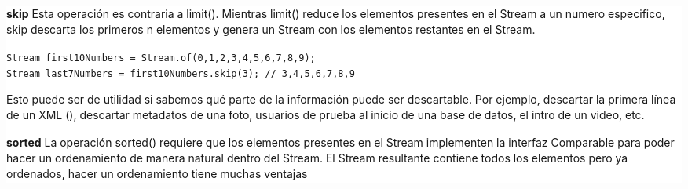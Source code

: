 **skip**
Esta operación es contraria a limit(). Mientras limit() reduce los elementos presentes en el Stream a un numero especifico, skip descarta los primeros n elementos y genera un Stream con los elementos restantes en el Stream.
```
Stream first10Numbers = Stream.of(0,1,2,3,4,5,6,7,8,9);
Stream last7Numbers = first10Numbers.skip(3); // 3,4,5,6,7,8,9
```
Esto puede ser de utilidad si sabemos qué parte de la información puede ser descartable. Por ejemplo, descartar la primera línea de un XML (), descartar metadatos de una foto, usuarios de prueba al inicio de una base de datos, el intro de un video, etc.

**sorted**
La operación sorted() requiere que los elementos presentes en el Stream implementen la interfaz Comparable para poder hacer un ordenamiento de manera natural dentro del Stream. El Stream resultante contiene todos los elementos pero ya ordenados, hacer un ordenamiento tiene muchas ventajas



